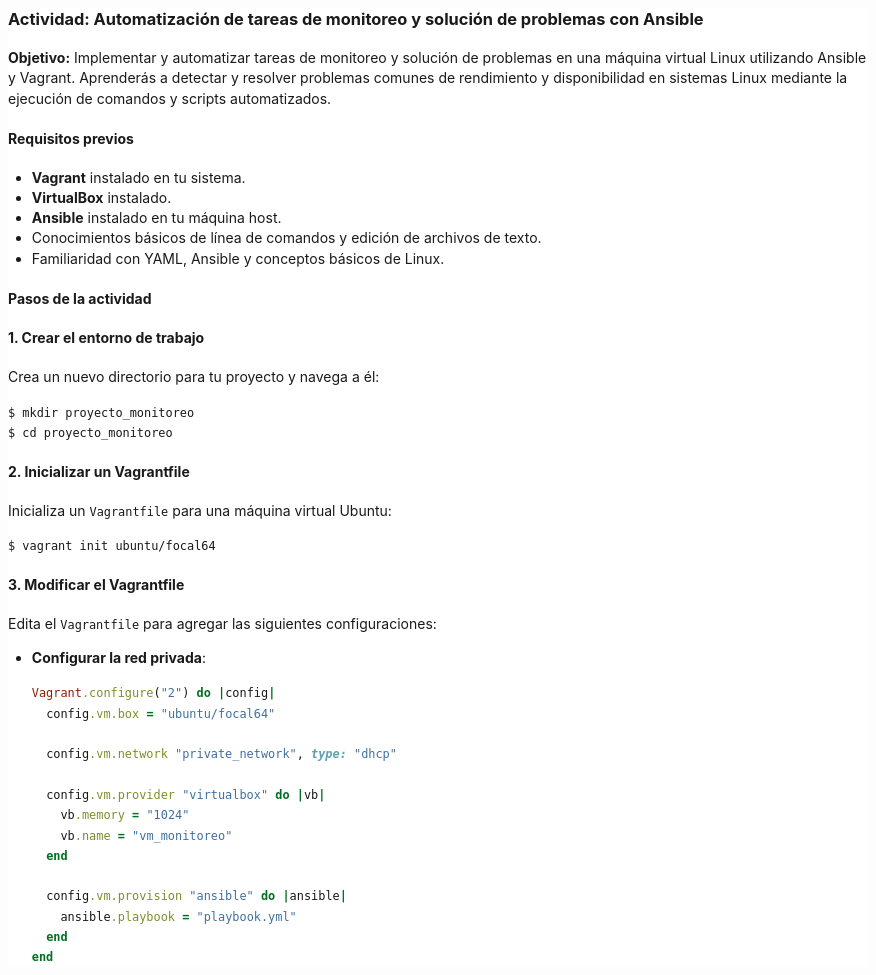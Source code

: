 ### **Actividad: Automatización de tareas de monitoreo y solución de problemas con Ansible**

**Objetivo:** Implementar y automatizar tareas de monitoreo y solución de problemas en una máquina virtual Linux utilizando Ansible y Vagrant. Aprenderás a detectar y resolver problemas comunes de rendimiento y disponibilidad en sistemas Linux mediante la ejecución de comandos y scripts automatizados.

#### **Requisitos previos**

- **Vagrant** instalado en tu sistema.
- **VirtualBox** instalado.
- **Ansible** instalado en tu máquina host.
- Conocimientos básicos de línea de comandos y edición de archivos de texto.
- Familiaridad con YAML, Ansible y conceptos básicos de Linux.

#### **Pasos de la actividad**

#### **1. Crear el entorno de trabajo**

Crea un nuevo directorio para tu proyecto y navega a él:

```bash
$ mkdir proyecto_monitoreo
$ cd proyecto_monitoreo
```

#### **2. Inicializar un Vagrantfile**

Inicializa un `Vagrantfile` para una máquina virtual Ubuntu:

```bash
$ vagrant init ubuntu/focal64
```

#### **3. Modificar el Vagrantfile**

Edita el `Vagrantfile` para agregar las siguientes configuraciones:

- **Configurar la red privada**:

  ```ruby
  Vagrant.configure("2") do |config|
    config.vm.box = "ubuntu/focal64"

    config.vm.network "private_network", type: "dhcp"

    config.vm.provider "virtualbox" do |vb|
      vb.memory = "1024"
      vb.name = "vm_monitoreo"
    end

    config.vm.provision "ansible" do |ansible|
      ansible.playbook = "playbook.yml"
    end
  end
  ```
